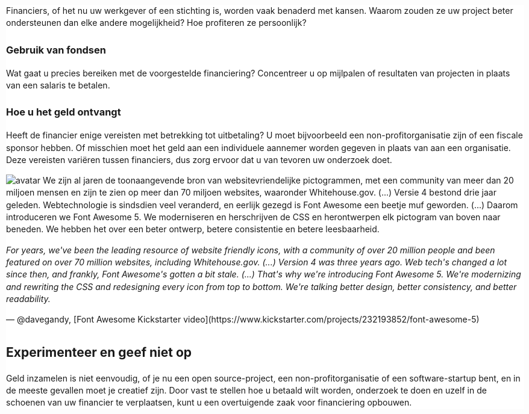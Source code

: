 Financiers, of het nu uw werkgever of een stichting is, worden vaak benaderd met kansen. Waarom zouden ze uw project beter ondersteunen dan elke andere mogelijkheid? Hoe profiteren ze persoonlijk?

### Gebruik van fondsen

Wat gaat u precies bereiken met de voorgestelde financiering? Concentreer u op mijlpalen of resultaten van projecten in plaats van een salaris te betalen.

### Hoe u het geld ontvangt

Heeft de financier enige vereisten met betrekking tot uitbetaling? U moet bijvoorbeeld een non-profitorganisatie zijn of een fiscale sponsor hebben. Of misschien moet het geld aan een individuele aannemer worden gegeven in plaats van aan een organisatie. Deze vereisten variëren tussen financiers, dus zorg ervoor dat u van tevoren uw onderzoek doet.

<aside markdown="1" class="pquote">
  <img src="https://avatars.githubusercontent.com/davegandy?s=180" class="pquote-avatar" alt="avatar">
  We zijn al jaren de toonaangevende bron van websitevriendelijke pictogrammen, met een community van meer dan 20 miljoen mensen en zijn te zien op meer dan 70 miljoen websites, waaronder Whitehouse.gov. (...) Versie 4 bestond drie jaar geleden. Webtechnologie is sindsdien veel veranderd, en eerlijk gezegd is Font Awesome een beetje muf geworden. (...) Daarom introduceren we Font Awesome 5. We moderniseren en herschrijven de CSS en herontwerpen elk pictogram van boven naar beneden. We hebben het over een beter ontwerp, betere consistentie en betere leesbaarheid.

  _For years, we've been the leading resource of website friendly icons, with a community of over 20 million people and been featured on over 70 million websites, including Whitehouse.gov. (...) Version 4 was three years ago. Web tech's changed a lot since then, and frankly, Font Awesome's gotten a bit stale. (...) That's why we're introducing Font Awesome 5. We're modernizing and rewriting the CSS and redesigning every icon from top to bottom. We're talking better design, better consistency, and better readability._

  <p markdown="1" class="pquote-credit">
— @davegandy, [Font Awesome Kickstarter video](https://www.kickstarter.com/projects/232193852/font-awesome-5)
  </p>
</aside>

## Experimenteer en geef niet op

Geld inzamelen is niet eenvoudig, of je nu een open source-project, een non-profitorganisatie of een software-startup bent, en in de meeste gevallen moet je creatief zijn. Door vast te stellen hoe u betaald wilt worden, onderzoek te doen en uzelf in de schoenen van uw financier te verplaatsen, kunt u een overtuigende zaak voor financiering opbouwen.
